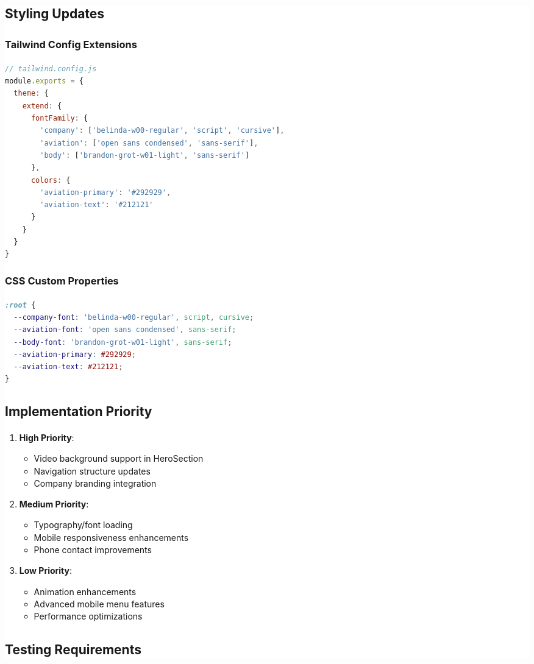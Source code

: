 ## Styling Updates

### Tailwind Config Extensions
```javascript
// tailwind.config.js
module.exports = {
  theme: {
    extend: {
      fontFamily: {
        'company': ['belinda-w00-regular', 'script', 'cursive'],
        'aviation': ['open sans condensed', 'sans-serif'],
        'body': ['brandon-grot-w01-light', 'sans-serif']
      },
      colors: {
        'aviation-primary': '#292929',
        'aviation-text': '#212121'
      }
    }
  }
}
```

### CSS Custom Properties
```css
:root {
  --company-font: 'belinda-w00-regular', script, cursive;
  --aviation-font: 'open sans condensed', sans-serif;
  --body-font: 'brandon-grot-w01-light', sans-serif;
  --aviation-primary: #292929;
  --aviation-text: #212121;
}
```

## Implementation Priority

1. **High Priority**:
   - Video background support in HeroSection
   - Navigation structure updates
   - Company branding integration

2. **Medium Priority**:
   - Typography/font loading
   - Mobile responsiveness enhancements
   - Phone contact improvements

3. **Low Priority**:
   - Animation enhancements
   - Advanced mobile menu features
   - Performance optimizations

## Testing Requirements
